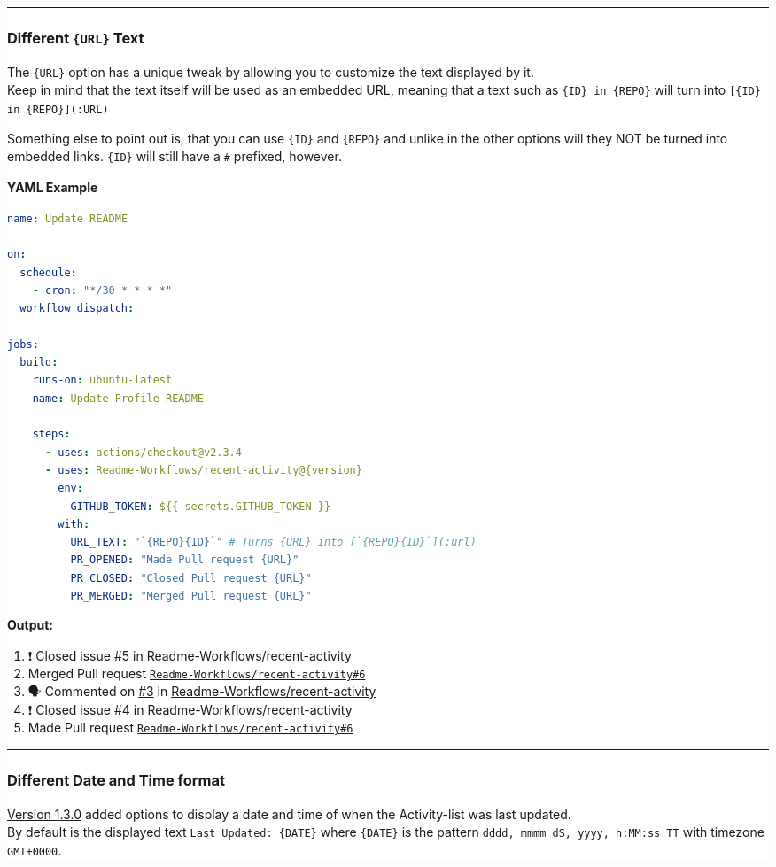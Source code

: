 ----
### Different `{URL}` Text

The `{URL}` option has a unique tweak by allowing you to customize the text displayed by it.  
Keep in mind that the text itself will be used as an embedded URL, meaning that a text such as `{ID} in {REPO}` will turn into `[{ID} in {REPO}](:URL)`

Something else to point out is, that you can use `{ID}` and `{REPO}` and unlike in the other options will they NOT be turned into embedded links. `{ID}` will still have a `#` prefixed, however.

**YAML Example**
```yaml
name: Update README

on:
  schedule:
    - cron: "*/30 * * * *"
  workflow_dispatch:

jobs:
  build:
    runs-on: ubuntu-latest
    name: Update Profile README

    steps:
      - uses: actions/checkout@v2.3.4
      - uses: Readme-Workflows/recent-activity@{version}
        env:
          GITHUB_TOKEN: ${{ secrets.GITHUB_TOKEN }}
        with:
          URL_TEXT: "`{REPO}{ID}`" # Turns {URL} into [`{REPO}{ID}`](:url)
          PR_OPENED: "Made Pull request {URL}"
          PR_CLOSED: "Closed Pull request {URL}"
          PR_MERGED: "Merged Pull request {URL}"
```

**Output:**

1. ❗️ Closed issue [#5](https://github.com/Readme-Workflows/recent-activity/issues/5) in [Readme-Workflows/recent-activity](https://github.com/Readme-Workflows/recent-activity/issues/5)
2. Merged Pull request [`Readme-Workflows/recent-activity#6`](https://github.com/Readme-Workflows/recent-activity/pull/6)
3. 🗣 Commented on [#3](https://github.com/Readme-Workflows/recent-activity/discussions/3) in [Readme-Workflows/recent-activity](https://github.com/Readme-Workflows/recent-activity/discussions/3)
4. ❗️ Closed issue [#4](https://github.com/Readme-Workflows/recent-activity/issues/4) in [Readme-Workflows/recent-activity](https://github.com/Readme-Workflows/recent-activity/issues/4)
5. Made Pull request [`Readme-Workflows/recent-activity#6`](https://github.com/Readme-Workflows/recent-activity/pull/6)

----
### Different Date and Time format

[Version 1.3.0][release_1.3.0] added options to display a date and time of when the Activity-list was last updated.  
By default is the displayed text `Last Updated: {DATE}` where `{DATE}` is the pattern `dddd, mmmm dS, yyyy, h:MM:ss TT` with timezone `GMT+0000`.


[schedule]: https://docs.github.com/en/actions/reference/events-that-trigger-workflows#schedule
[Cron Syntax]: https://jasonet.co/posts/scheduled-actions/#the-cron-syntax
[guru]: https://crontab.guru/
[placeholders]: https://github.com/Readme-Workflows/recent-activity#placeholders
[release_1.3.0]: https://github.com/Readme-Workflows/recent-activity/releases/tag/v1.3.0
[dateFormat]: https://www.npmjs.com/package/dateformat